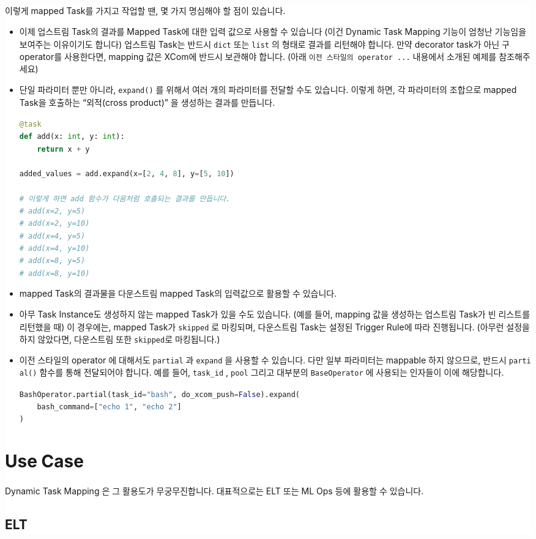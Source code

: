 이렇게 mapped Task를 가지고 작업할 땐, 몇 가지 명심해야 할 점이 있습니다. 

- 이제 업스트림 Task의 결과를 Mapped Task에 대한 입력 값으로 사용할 수 있습니다 (이건 Dynamic Task Mapping 기능이 엄청난 기능임을 보여주는 이유이기도 합니다) 업스트림 Task는 반드시 `dict` 또는 `list` 의 형태로 결과를 리턴해야 합니다. 만약 decorator task가 아닌 구 operator를 사용한다면, mapping 값은 XCom에 반드시 보관해야 합니다. (아래 `이전 스타일의 operator ...` 내용에서 소개된 예제를 참조해주세요)
- 단일 파라미터 뿐만 아니라, `expand()` 를 위해서 여러 개의 파라미터를 전달할 수도 있습니다. 이렇게 하면, 각 파라미터의 조합으로 mapped Task을 호출하는 “외적(cross product)” 을 생성하는 결과를 만듭니다.
    
    ```python
    @task
    def add(x: int, y: int):
        return x + y
    
    added_values = add.expand(x=[2, 4, 8], y=[5, 10])
    
    # 이렇게 하면 add 함수가 다음처럼 호출되는 결과를 만듭니다.
    # add(x=2, y=5)
    # add(x=2, y=10)
    # add(x=4, y=5)
    # add(x=4, y=10)
    # add(x=8, y=5)
    # add(x=8, y=10)
    ```
    
- mapped Task의 결과물을 다운스트림 mapped Task의 입력값으로 활용할 수 있습니다.
- 아무 Task Instance도 생성하지 않는 mapped Task가 있을 수도 있습니다. (예를 들어, mapping 값을 생성하는 업스트림 Task가 빈 리스트를 리턴했을 때) 이 경우에는, mapped Task가 `skipped` 로 마킹되며, 다운스트림 Task는 설정된 Trigger Rule에 따라 진행됩니다. (아무런 설정을 하지 않았다면, 다운스트림 또한 `skipped`로 마킹됩니다.)
- 이전 스타일의 operator 에 대해서도 `partial` 과 `expand` 을 사용할 수 있습니다. 다만 일부 파라미터는 mappable 하지 않으므로, 반드시 `partial()` 함수를 통해 전달되어야 합니다. 예를 들어, `task_id` , `pool` 그리고 대부분의 `BaseOperator` 에 사용되는 인자들이 이에 해당합니다.
    
    ```python
    BashOperator.partial(task_id="bash", do_xcom_push=False).expand(
        bash_command=["echo 1", "echo 2"]
    )
    ```
    

# Use Case

Dynamic Task Mapping 은 그 활용도가 무궁무진합니다. 대표적으로는 ELT 또는 ML Ops 등에 활용할 수 있습니다.

## ELT
